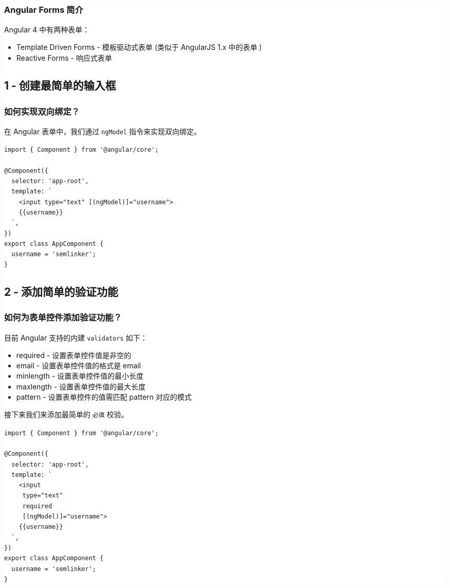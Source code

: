### Angular Forms 简介

Angular 4 中有两种表单：

*   Template Driven Forms - 模板驱动式表单 (类似于 AngularJS 1.x 中的表单 )
*   Reactive Forms - 响应式表单



## 1 - 创建最简单的输入框

### 如何实现双向绑定？

在 Angular 表单中，我们通过 `ngModel` 指令来实现双向绑定。

```
import { Component } from '@angular/core';

@Component({
  selector: 'app-root',
  template: `
    <input type="text" [(ngModel)]="username">
    {{username}}
  `,
})
export class AppComponent {
  username = 'semlinker';
}

```

## 2 - 添加简单的验证功能

### 如何为表单控件添加验证功能？

目前 Angular 支持的内建 `validators` 如下：

*   required - 设置表单控件值是非空的
*   email - 设置表单控件值的格式是 email
*   minlength - 设置表单控件值的最小长度
*   maxlength - 设置表单控件值的最大长度
*   pattern - 设置表单控件的值需匹配 pattern 对应的模式

接下来我们来添加最简单的 `必填` 校验。

```
import { Component } from '@angular/core';

@Component({
  selector: 'app-root',
  template: `
    <input 
     type="text" 
     required
     [(ngModel)]="username">
    {{username}}
  `,
})
export class AppComponent {
  username = 'semlinker';
}

```
